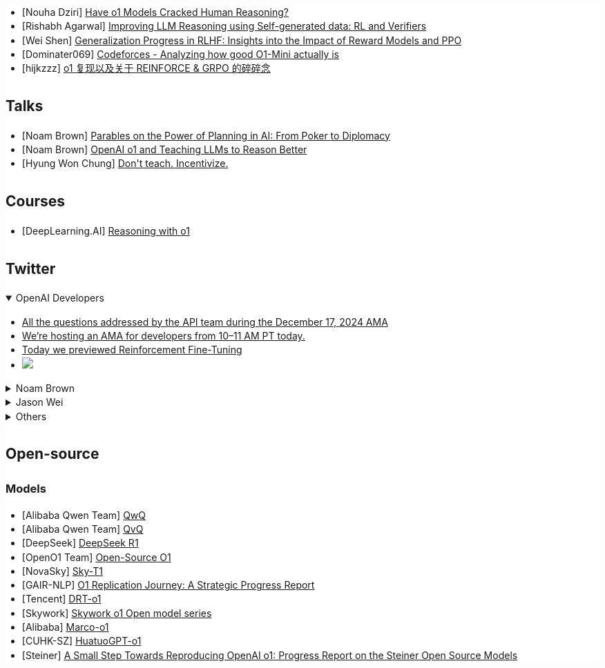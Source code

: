 - [Nouha Dziri] [Have o1 Models Cracked Human Reasoning?](https://substack.com/home/post/p-148782195)
- [Rishabh Agarwal] [Improving LLM Reasoning using Self-generated data: RL and Verifiers](https://rosanneliu.com/dlctfs/dlct_240531.pdf)
- [Wei Shen] [Generalization Progress in RLHF: Insights into the Impact of Reward Models and PPO](https://swtheking.notion.site/4e0cbb325aaf458da710f0b36dbb239c?v=c9231e8c988b4d66a1d2dc34df4cf7b5)
- [Dominater069] [Codeforces - Analyzing how good O1-Mini actually is](https://codeforces.com/blog/entry/133887)
- [hijkzzz] [o1 复现以及关于 REINFORCE & GRPO 的碎碎念](https://zhuanlan.zhihu.com/p/14520940716)

## Talks
- [Noam Brown] [Parables on the Power of Planning in AI: From Poker to Diplomacy](https://www.youtube.com/watch?app=desktop&v=eaAonE58sLU)
- [Noam Brown] [OpenAI o1 and Teaching LLMs to Reason Better](https://www.youtube.com/watch?v=jPluSXJpdrA&t=1669s)
- [Hyung Won Chung] [Don't teach. Incentivize.](https://www.youtube.com/watch?v=kYWUEV_e2ss)

## Courses
- [DeepLearning.AI] [Reasoning with o1](https://learn.deeplearning.ai/courses/reasoning-with-o1)

## Twitter
<details open>
<summary>OpenAI Developers</summary>

- [All the questions addressed by the API team during the December 17, 2024 AMA](https://community.openai.com/t/all-the-questions-addressed-by-the-api-team-during-the-december-17-2024-ama/1059780)
- [We’re hosting an AMA for developers from 10–11 AM PT today.](https://x.com/OpenAIDevs/status/1834608585151594537)
- [Today we previewed Reinforcement Fine-Tuning](https://x.com/OpenAI/status/1865136373491208674)
- <img src="https://github.com/user-attachments/assets/8d33afdb-39ec-4c76-ab27-d132ea913c3e" width="360px">


</details>

<details><summary>Noam Brown</summary></details>

<details><summary>Jason Wei</summary></details>

<details><summary>Others</summary></details>

## Open-source
### Models
- [Alibaba Qwen Team] [QwQ](https://huggingface.co/Qwen/QwQ-32B-Preview)
- [Alibaba Qwen Team] [QvQ](https://huggingface.co/Qwen/QVQ-72B-Preview)
- [DeepSeek] [DeepSeek R1](https://huggingface.co/deepseek-ai/DeepSeek-R1)
- [OpenO1 Team] [Open-Source O1](https://opensource-o1.github.io/)
- [NovaSky] [Sky-T1](https://github.com/NovaSky-AI/SkyThought)
- [GAIR-NLP] [O1 Replication Journey: A Strategic Progress Report](https://github.com/GAIR-NLP/O1-Journey)
- [Tencent] [DRT-o1](https://github.com/krystalan/DRT-o1)
- [Skywork] [Skywork o1 Open model series](https://huggingface.co/Skywork/Skywork-o1-Open-Llama-3.1-8B)
- [Alibaba] [Marco-o1](https://github.com/AIDC-AI/Marco-o1)
- [CUHK-SZ] [HuatuoGPT-o1](https://github.com/FreedomIntelligence/HuatuoGPT-o1)
- [Steiner] [A Small Step Towards Reproducing OpenAI o1: Progress Report on the Steiner Open Source Models](https://medium.com/@peakji/a-small-step-towards-reproducing-openai-o1-b9a756a00855)
